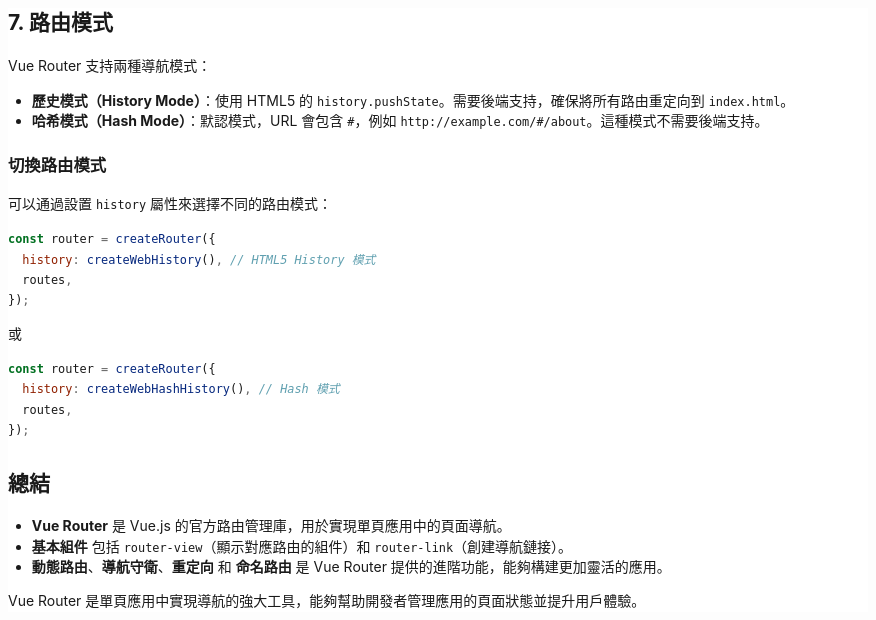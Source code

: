 ## 7. **路由模式**

Vue Router 支持兩種導航模式：
- **歷史模式（History Mode）**：使用 HTML5 的 `history.pushState`。需要後端支持，確保將所有路由重定向到 `index.html`。
- **哈希模式（Hash Mode）**：默認模式，URL 會包含 `#`，例如 `http://example.com/#/about`。這種模式不需要後端支持。

### 切換路由模式

可以通過設置 `history` 屬性來選擇不同的路由模式：

```javascript
const router = createRouter({
  history: createWebHistory(), // HTML5 History 模式
  routes,
});
```

或

```javascript
const router = createRouter({
  history: createWebHashHistory(), // Hash 模式
  routes,
});
```

## 總結

- **Vue Router** 是 Vue.js 的官方路由管理庫，用於實現單頁應用中的頁面導航。
- **基本組件** 包括 `router-view`（顯示對應路由的組件）和 `router-link`（創建導航鏈接）。
- **動態路由**、**導航守衛**、**重定向** 和 **命名路由** 是 Vue Router 提供的進階功能，能夠構建更加靈活的應用。

Vue Router 是單頁應用中實現導航的強大工具，能夠幫助開發者管理應用的頁面狀態並提升用戶體驗。
